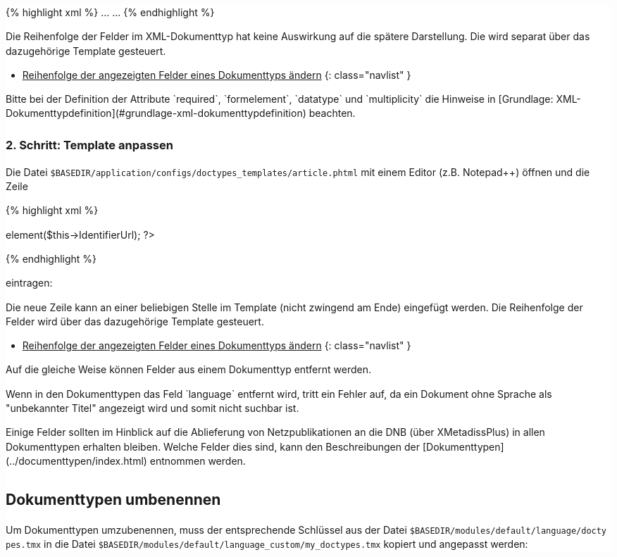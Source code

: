 {% highlight xml %}
...
<field name="IdentifierUrl" required="no" formelement="Text" datatype="Identifier" multiplicity="1"/>
...
{% endhighlight %}


Die Reihenfolge der Felder im XML-Dokumenttyp hat keine Auswirkung auf die spätere Darstellung.
Die wird separat über das dazugehörige Template gesteuert.

* [Reihenfolge der angezeigten Felder eines Dokumenttyps ändern](doctypes.html#reihenfolge-der-angezeigten-felder-eines-dokumenttyps-ndern)
{: class="navlist" }

<p class="warning" markdown="1">
Bitte bei der Definition der Attribute `required`, `formelement`, `datatype` und `multiplicity` die
Hinweise in [Grundlage: XML-Dokumenttypdefinition](#grundlage-xml-dokumenttypdefinition) beachten.
</p>

### 2. Schritt: Template anpassen

Die Datei `$BASEDIR/application/configs/doctypes_templates/article.phtml` mit einem
Editor (z.B. Notepad++) öffnen und die Zeile

{% highlight xml %}
<?= $this->element($this->IdentifierUrl); ?>
{% endhighlight %}

eintragen:

<p class="note">
Die neue Zeile kann an einer beliebigen Stelle im Template (nicht zwingend am Ende) eingefügt
werden. Die Reihenfolge der Felder wird über das dazugehörige Template gesteuert.
</p>

* [Reihenfolge der angezeigten Felder eines Dokumenttyps ändern](doctypes.html#reihenfolge-der-angezeigten-felder-eines-dokumenttyps-ndern)
{: class="navlist" }

Auf die gleiche Weise können Felder aus einem Dokumenttyp entfernt werden.

<p class="warning" markdown="1">
Wenn in den Dokumenttypen das Feld `language` entfernt wird, tritt ein Fehler auf, da ein
Dokument ohne Sprache als "unbekannter Titel" angezeigt wird und somit nicht suchbar ist.
</p>

<p class="warning" markdown="1">
Einige Felder sollten im Hinblick auf die Ablieferung von Netzpublikationen an die DNB (über
XMetadissPlus) in allen Dokumenttypen erhalten bleiben. Welche Felder dies sind, kann den
Beschreibungen der [Dokumenttypen](../documenttypen/index.html) entnommen werden.
</p>

## Dokumenttypen umbenennen

Um Dokumenttypen umzubenennen, muss der entsprechende Schlüssel aus der Datei
`$BASEDIR/modules/default/language/doctypes.tmx` in die Datei
`$BASEDIR/modules/default/language_custom/my_doctypes.tmx` kopiert und angepasst
werden:
